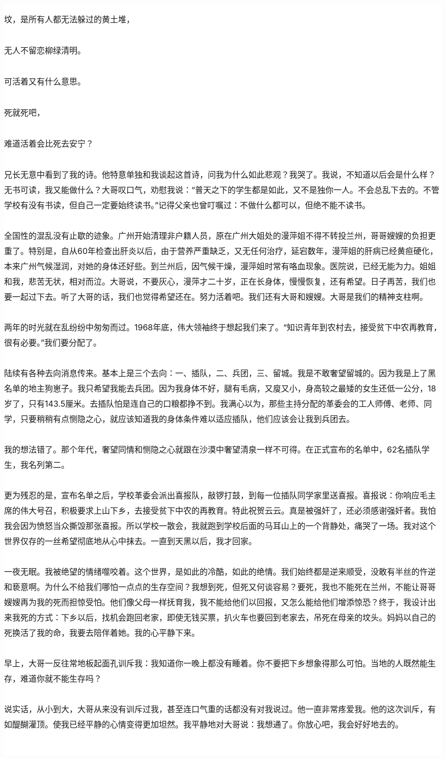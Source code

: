   <p style="font-size: 16px; margin: 0px; padding: 15px 0px; line-height: 30px;">
   <span style="margin: 0px; padding: 0px; font-family: 楷体_GB2312;">
    坟，是所有人都无法躲过的黄土堆，
   </span>
  </p>
  <p style="font-size: 16px; margin: 0px; padding: 15px 0px; line-height: 30px;">
   <span style="margin: 0px; padding: 0px; font-family: 楷体_GB2312;">
    无人不留恋柳绿清明。
   </span>
  </p>
  <p style="font-size: 16px; margin: 0px; padding: 15px 0px; line-height: 30px;">
   <span style="margin: 0px; padding: 0px; font-family: 楷体_GB2312;">
    可活着又有什么意思。
   </span>
  </p>
  <p style="font-size: 16px; margin: 0px; padding: 15px 0px; line-height: 30px;">
   <span style="margin: 0px; padding: 0px; font-family: 楷体_GB2312;">
    死就死吧，
   </span>
  </p>
  <p style="font-size: 16px; margin: 0px; padding: 15px 0px; line-height: 30px;">
   <span style="margin: 0px; padding: 0px; font-family: 楷体_GB2312;">
    难道活着会比死去安宁？
   </span>
  </p>
  <p style="font-size: 16px; margin: 0px; padding: 15px 0px; line-height: 30px;">
   兄长无意中看到了我的诗。他特意单独和我谈起这首诗，问我为什么如此悲观？我哭了。我说，不知道以后会是什么样？无书可读，我又能做什么？大哥叹口气，劝慰我说：“普天之下的学生都是如此，又不是独你一人。不会总乱下去的。不管学校有没有书读，但自己一定要始终读书。”记得父亲也曾叮嘱过：不做什么都可以，但绝不能不读书。
  </p>
  <p style="font-size: 16px; margin: 0px; padding: 15px 0px; line-height: 30px;">
   全国性的混乱没有止歇的迹象。广州开始清理非户籍人员，原在广州大姐处的漫萍姐不得不转投兰州，哥哥嫂嫂的负担更重了。特别是，自从60年检查出肝炎以后，由于营养严重缺乏，又无任何治疗，延宕数年，漫萍姐的肝病已经黄疸硬化，本来广州气候湿润，对她的身体还好些。到兰州后，因气候干燥，漫萍姐时常有咯血现象。医院说，已经无能为力。姐姐和我，悲苦无状，相对而泣。大哥说，不要灰心，漫萍才二十岁，正在长身体，慢慢恢复，还有希望。日子再苦，我们也要一起过下去。听了大哥的话，我们也觉得希望还在。努力活着吧。我们还有大哥和嫂嫂。大哥是我们的精神支柱啊。
  </p>
  <p style="font-size: 16px; margin: 0px; padding: 15px 0px; line-height: 30px;">
   两年的时光就在乱纷纷中匆匆而过。1968年底，伟大领袖终于想起我们来了。“知识青年到农村去，接受贫下中农再教育，很有必要。”我们要分配了。
  </p>
  <p style="font-size: 16px; margin: 0px; padding: 15px 0px; line-height: 30px;">
   陆续有各种去向消息传来。基本上是三个去向：一、插队，二、兵团，三、留城。我是不敢奢望留城的。因为我是上了黑名单的地主狗崽子。我只希望我能去兵团。因为我身体不好，腿有毛病，又廋又小，身高较之最矮的女生还低一公分，18岁了，只有143.5厘米。去插队怕是连自己的口粮都挣不到。我满心以为，那些主持分配的革委会的工人师傅、老师、同学，只要稍稍有点恻隐之心，就应该知道我的身体条件难以适应插队，他们应该会让我到兵团去。
  </p>
  <p style="font-size: 16px; margin: 0px; padding: 15px 0px; line-height: 30px;">
   我的想法错了。那个年代，奢望同情和恻隐之心就跟在沙漠中奢望清泉一样不可得。在正式宣布的名单中，62名插队学生，我名列第二。
  </p>
  <p style="font-size: 16px; margin: 0px; padding: 15px 0px; line-height: 30px;">
   更为残忍的是，宣布名单之后，学校革委会派出喜报队，敲锣打鼓，到每一位插队同学家里送喜报。喜报说：你响应毛主席的伟大号召，积极要求上山下乡，去接受贫下中农的再教育。特此祝贺云云。真是被强奸了，还必须感谢强奸者。我怕我会因为愤怒当众撕毁那张喜报。所以学校一散会，我就跑到学校后面的马耳山上的一个背静处，痛哭了一场。我对这个世界仅存的一丝希望彻底地从心中抹去。一直到天黑以后，我才回家。
  </p>
  <p style="font-size: 16px; margin: 0px; padding: 15px 0px; line-height: 30px;">
   一夜无眠。我被绝望的情绪噬咬着。这个世界，是如此的冷酷，如此的绝情。我们始终都是逆来顺受，没敢有半丝的忤逆和亵意啊。为什么不给我们哪怕一点点的生存空间？我想到死，但死又何谈容易？要死，我也不能死在兰州，不能让哥哥嫂嫂再为我的死而担惊受怕。他们像父母一样抚育我，我不能给他们以回报，又怎么能给他们增添惊恐？终于，我设计出来我死的方式：下乡以后，找机会跑回老家，即使无钱买票，扒火车也要回到老家去，吊死在母亲的坟头。妈妈以自己的死换活了我的命，我要去陪伴着她。我的心平静下来。
  </p>
  <p style="font-size: 16px; margin: 0px; padding: 15px 0px; line-height: 30px;">
   早上，大哥一反往常地板起面孔训斥我：我知道你一晚上都没有睡着。你不要把下乡想象得那么可怕。当地的人既然能生存，难道你就不能生存吗？
  </p>
  <p style="font-size: 16px; margin: 0px; padding: 15px 0px; line-height: 30px;">
   说实话，从小到大，大哥从来没有训斥过我，甚至连口气重的话都没有对我说过。他一直非常疼爱我。他的这次训斥，有如醍醐灌顶。使我已经平静的心情变得更加坦然。我平静地对大哥说：我想通了。你放心吧，我会好好地去的。
  </p>
  <p style="font-size: 16px; margin: 0px; padding: 15px 0px; line-height: 30px;">
